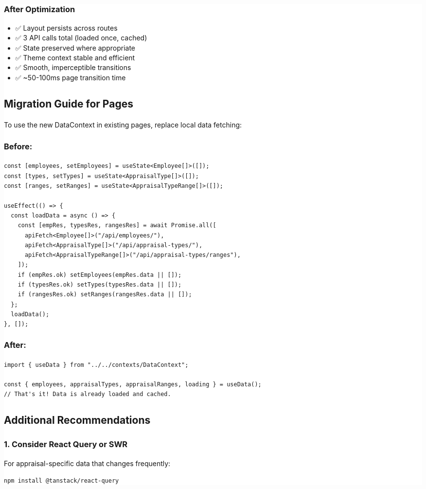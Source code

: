 ### After Optimization

- ✅ Layout persists across routes
- ✅ 3 API calls total (loaded once, cached)
- ✅ State preserved where appropriate
- ✅ Theme context stable and efficient
- ✅ Smooth, imperceptible transitions
- ✅ ~50-100ms page transition time

## Migration Guide for Pages

To use the new DataContext in existing pages, replace local data fetching:

### Before:

```tsx
const [employees, setEmployees] = useState<Employee[]>([]);
const [types, setTypes] = useState<AppraisalType[]>([]);
const [ranges, setRanges] = useState<AppraisalTypeRange[]>([]);

useEffect(() => {
  const loadData = async () => {
    const [empRes, typesRes, rangesRes] = await Promise.all([
      apiFetch<Employee[]>("/api/employees/"),
      apiFetch<AppraisalType[]>("/api/appraisal-types/"),
      apiFetch<AppraisalTypeRange[]>("/api/appraisal-types/ranges"),
    ]);
    if (empRes.ok) setEmployees(empRes.data || []);
    if (typesRes.ok) setTypes(typesRes.data || []);
    if (rangesRes.ok) setRanges(rangesRes.data || []);
  };
  loadData();
}, []);
```

### After:

```tsx
import { useData } from "../../contexts/DataContext";

const { employees, appraisalTypes, appraisalRanges, loading } = useData();
// That's it! Data is already loaded and cached.
```

## Additional Recommendations

### 1. Consider React Query or SWR

For appraisal-specific data that changes frequently:

```bash
npm install @tanstack/react-query
```
